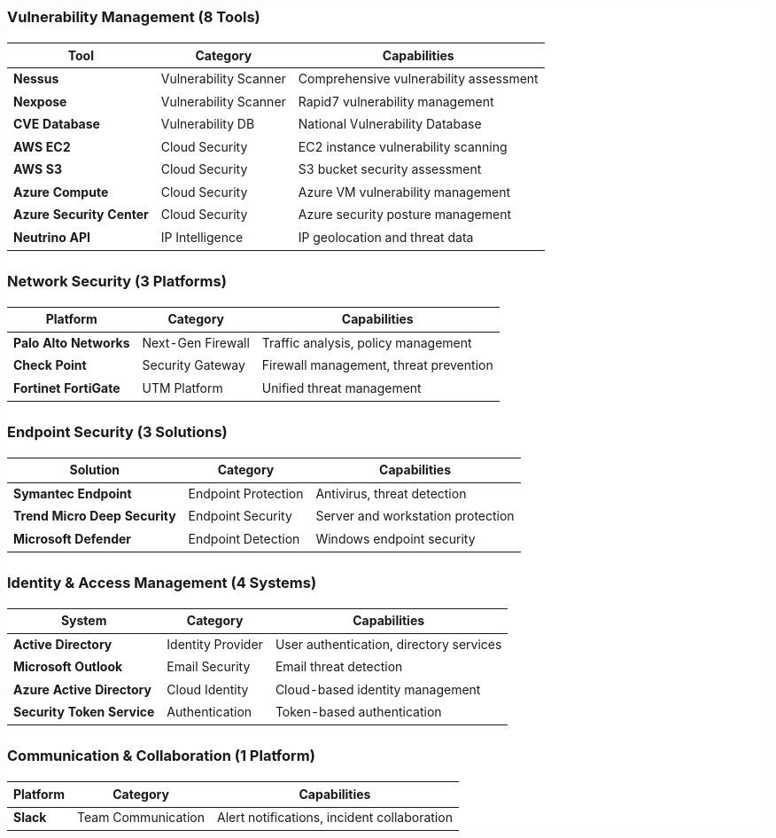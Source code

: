 ### Vulnerability Management (8 Tools)
| Tool | Category | Capabilities |
|------|----------|--------------|
| **Nessus** | Vulnerability Scanner | Comprehensive vulnerability assessment |
| **Nexpose** | Vulnerability Scanner | Rapid7 vulnerability management |
| **CVE Database** | Vulnerability DB | National Vulnerability Database |
| **AWS EC2** | Cloud Security | EC2 instance vulnerability scanning |
| **AWS S3** | Cloud Security | S3 bucket security assessment |
| **Azure Compute** | Cloud Security | Azure VM vulnerability management |
| **Azure Security Center** | Cloud Security | Azure security posture management |
| **Neutrino API** | IP Intelligence | IP geolocation and threat data |

### Network Security (3 Platforms)
| Platform | Category | Capabilities |
|----------|----------|--------------|
| **Palo Alto Networks** | Next-Gen Firewall | Traffic analysis, policy management |
| **Check Point** | Security Gateway | Firewall management, threat prevention |
| **Fortinet FortiGate** | UTM Platform | Unified threat management |

### Endpoint Security (3 Solutions)
| Solution | Category | Capabilities |
|----------|----------|--------------|
| **Symantec Endpoint** | Endpoint Protection | Antivirus, threat detection |
| **Trend Micro Deep Security** | Endpoint Security | Server and workstation protection |
| **Microsoft Defender** | Endpoint Detection | Windows endpoint security |

### Identity & Access Management (4 Systems)
| System | Category | Capabilities |
|--------|----------|--------------|
| **Active Directory** | Identity Provider | User authentication, directory services |
| **Microsoft Outlook** | Email Security | Email threat detection |
| **Azure Active Directory** | Cloud Identity | Cloud-based identity management |
| **Security Token Service** | Authentication | Token-based authentication |

### Communication & Collaboration (1 Platform)
| Platform | Category | Capabilities |
|----------|----------|--------------|
| **Slack** | Team Communication | Alert notifications, incident collaboration |
